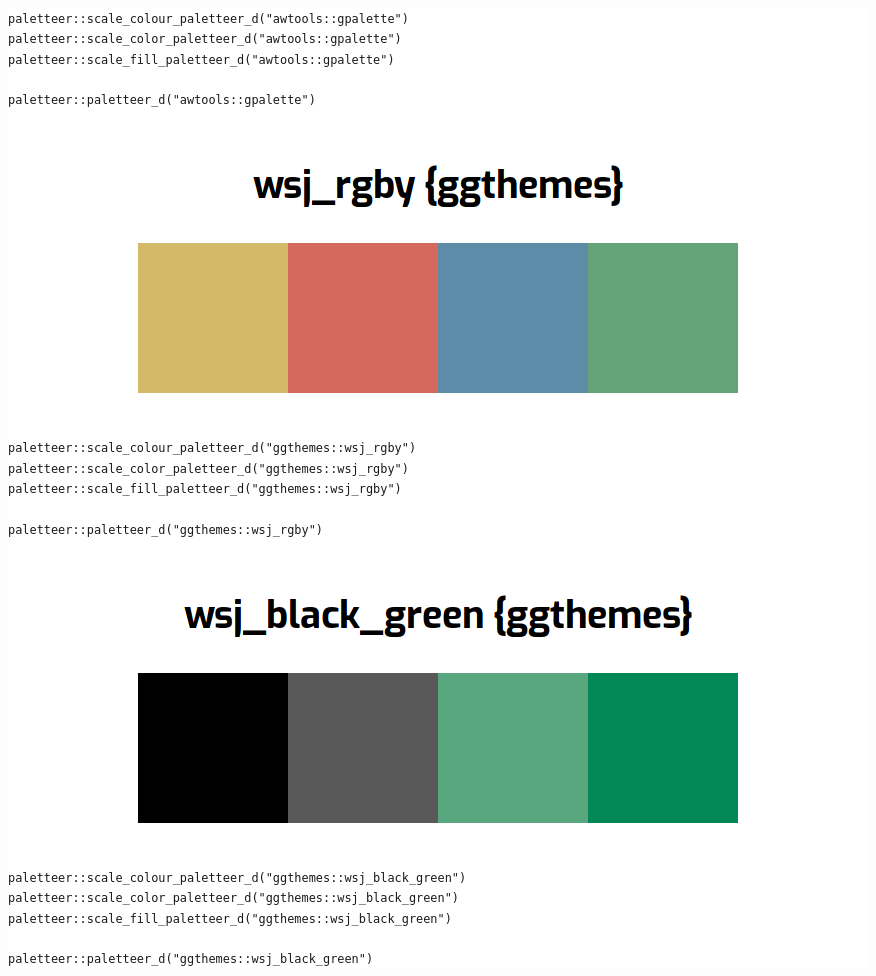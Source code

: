     paletteer::scale_colour_paletteer_d("awtools::gpalette")
    paletteer::scale_color_paletteer_d("awtools::gpalette")
    paletteer::scale_fill_paletteer_d("awtools::gpalette")

    paletteer::paletteer_d("awtools::gpalette")

<img src="README_files/figure-gfm/unnamed-chunk-7-5.png" style="display: block; margin: auto;" />

    paletteer::scale_colour_paletteer_d("ggthemes::wsj_rgby")
    paletteer::scale_color_paletteer_d("ggthemes::wsj_rgby")
    paletteer::scale_fill_paletteer_d("ggthemes::wsj_rgby")

    paletteer::paletteer_d("ggthemes::wsj_rgby")

<img src="README_files/figure-gfm/unnamed-chunk-7-6.png" style="display: block; margin: auto;" />

    paletteer::scale_colour_paletteer_d("ggthemes::wsj_black_green")
    paletteer::scale_color_paletteer_d("ggthemes::wsj_black_green")
    paletteer::scale_fill_paletteer_d("ggthemes::wsj_black_green")

    paletteer::paletteer_d("ggthemes::wsj_black_green")
